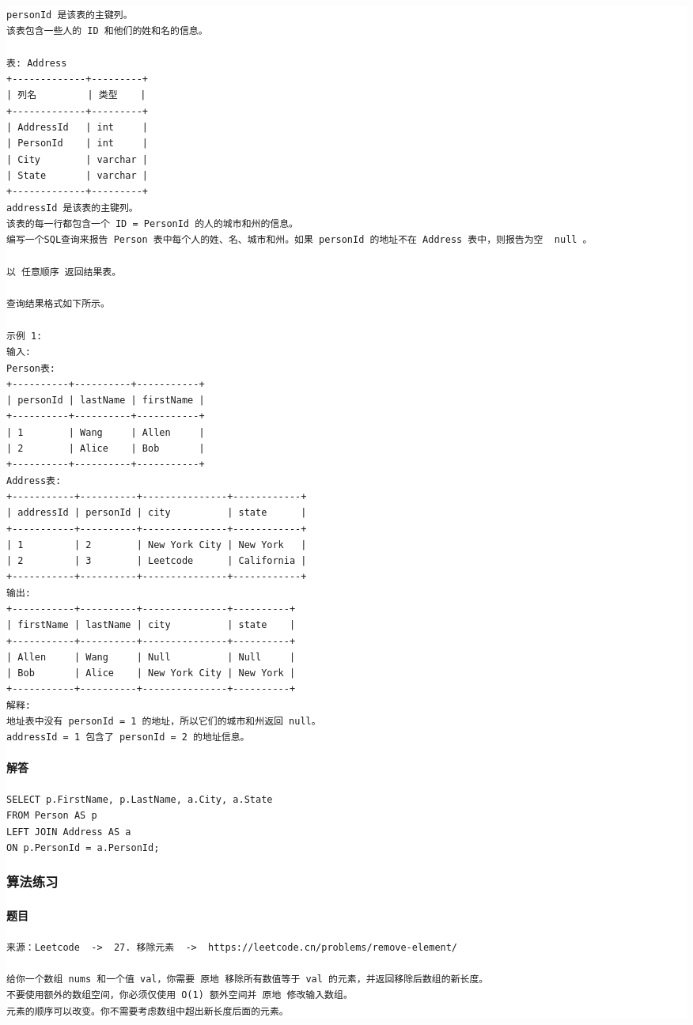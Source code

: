 ```
personId 是该表的主键列。
该表包含一些人的 ID 和他们的姓和名的信息。

表: Address
+-------------+---------+
| 列名         | 类型    |
+-------------+---------+
| AddressId   | int     |
| PersonId    | int     |
| City        | varchar |
| State       | varchar |
+-------------+---------+
addressId 是该表的主键列。
该表的每一行都包含一个 ID = PersonId 的人的城市和州的信息。
编写一个SQL查询来报告 Person 表中每个人的姓、名、城市和州。如果 personId 的地址不在 Address 表中，则报告为空  null 。

以 任意顺序 返回结果表。

查询结果格式如下所示。

示例 1:
输入: 
Person表:
+----------+----------+-----------+
| personId | lastName | firstName |
+----------+----------+-----------+
| 1        | Wang     | Allen     |
| 2        | Alice    | Bob       |
+----------+----------+-----------+
Address表:
+-----------+----------+---------------+------------+
| addressId | personId | city          | state      |
+-----------+----------+---------------+------------+
| 1         | 2        | New York City | New York   |
| 2         | 3        | Leetcode      | California |
+-----------+----------+---------------+------------+
输出: 
+-----------+----------+---------------+----------+
| firstName | lastName | city          | state    |
+-----------+----------+---------------+----------+
| Allen     | Wang     | Null          | Null     |
| Bob       | Alice    | New York City | New York |
+-----------+----------+---------------+----------+
解释: 
地址表中没有 personId = 1 的地址，所以它们的城市和州返回 null。
addressId = 1 包含了 personId = 2 的地址信息。
```
#### 解答  
```
SELECT p.FirstName, p.LastName, a.City, a.State
FROM Person AS p
LEFT JOIN Address AS a
ON p.PersonId = a.PersonId;
```
### 算法练习  
#### 题目  
```
来源：Leetcode  ->  27. 移除元素  ->  https://leetcode.cn/problems/remove-element/

给你一个数组 nums 和一个值 val，你需要 原地 移除所有数值等于 val 的元素，并返回移除后数组的新长度。
不要使用额外的数组空间，你必须仅使用 O(1) 额外空间并 原地 修改输入数组。
元素的顺序可以改变。你不需要考虑数组中超出新长度后面的元素。
```